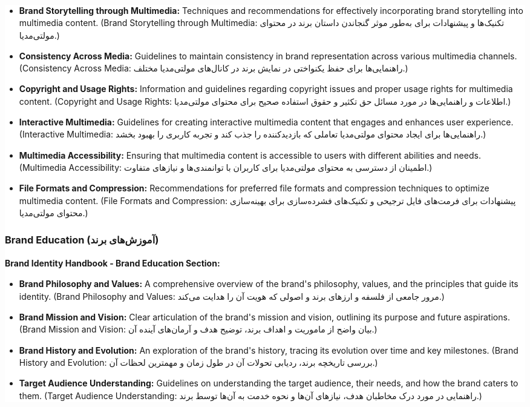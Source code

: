 - **Brand Storytelling through Multimedia:**
  Techniques and recommendations for effectively incorporating brand storytelling into multimedia content.
  (Brand Storytelling through Multimedia: تکنیک‌ها و پیشنهادات برای به‌طور موثر گنجاندن داستان برند در محتوای مولتی‌مدیا.)

- **Consistency Across Media:**
  Guidelines to maintain consistency in brand representation across various multimedia channels.
  (Consistency Across Media: راهنمایی‌ها برای حفظ یکنواختی در نمایش برند در کانال‌های مولتی‌مدیا مختلف.)

- **Copyright and Usage Rights:**
  Information and guidelines regarding copyright issues and proper usage rights for multimedia content.
  (Copyright and Usage Rights: اطلاعات و راهنمایی‌ها در مورد مسائل حق تکثیر و حقوق استفاده صحیح برای محتوای مولتی‌مدیا.)

- **Interactive Multimedia:**
  Guidelines for creating interactive multimedia content that engages and enhances user experience.
  (Interactive Multimedia: راهنمایی‌ها برای ایجاد محتوای مولتی‌مدیا تعاملی که بازدیدکننده را جذب کند و تجربه کاربری را بهبود بخشد.)

- **Multimedia Accessibility:**
  Ensuring that multimedia content is accessible to users with different abilities and needs.
  (Multimedia Accessibility: اطمینان از دسترسی به محتوای مولتی‌مدیا برای کاربران با توانمندی‌ها و نیازهای متفاوت.)

- **File Formats and Compression:**
  Recommendations for preferred file formats and compression techniques to optimize multimedia content.
  (File Formats and Compression: پیشنهادات برای فرمت‌های فایل ترجیحی و تکنیک‌های فشرده‌سازی برای بهینه‌سازی محتوای مولتی‌مدیا.)


### Brand Education (آموزش‌های برند)

**Brand Identity Handbook - Brand Education Section:**
- **Brand Philosophy and Values:**
  A comprehensive overview of the brand's philosophy, values, and the principles that guide its identity.
  (Brand Philosophy and Values: مرور جامعی از فلسفه و ارزهای برند و اصولی که هویت آن را هدایت می‌کند.)

- **Brand Mission and Vision:**
  Clear articulation of the brand's mission and vision, outlining its purpose and future aspirations.
  (Brand Mission and Vision: بیان واضح از ماموریت و اهداف برند، توضیح هدف و آرمان‌های آینده آن.)

- **Brand History and Evolution:**
  An exploration of the brand's history, tracing its evolution over time and key milestones.
  (Brand History and Evolution: بررسی تاریخچه برند، ردیابی تحولات آن در طول زمان و مهمترین لحظات آن.)

- **Target Audience Understanding:**
  Guidelines on understanding the target audience, their needs, and how the brand caters to them.
  (Target Audience Understanding: راهنمایی در مورد درک مخاطبان هدف، نیازهای آن‌ها و نحوه خدمت به آن‌ها توسط برند.)
